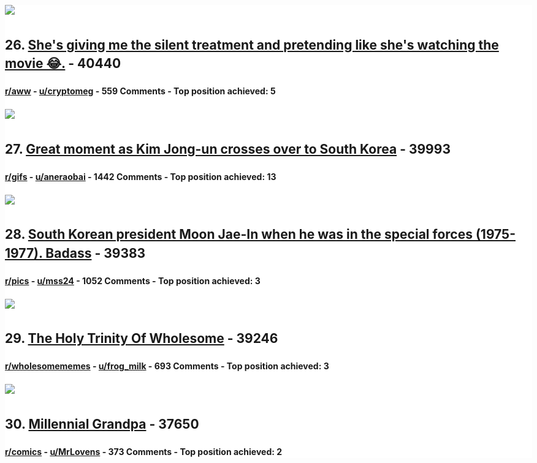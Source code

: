 <a href="https://www.bakadesuyo.com/2017/08/emotionally-intelligent/"><img src="https://b.thumbs.redditmedia.com/NuZlmvG_dSDIZZ9nyP_9-3E3S_aDd55AViXbvESIg_g.jpg"></img></a>

## 26. [She's giving me the silent treatment and pretending like she's watching the movie 😂.](http://reddit.com/r/aww/comments/8fbe5y/shes_giving_me_the_silent_treatment_and/) - 40440
#### [r/aww](http://reddit.com/r/aww) - [u/cryptomeg](http://reddit.com/u/cryptomeg) - 559 Comments - Top position achieved: 5

<a href="https://i.redd.it/6othqhcg7gu01.jpg"><img src="https://b.thumbs.redditmedia.com/8S6DEQ8_jNrlQhiCmqqujE2125QKg5oF3zM0H1N8fnI.jpg"></img></a>

## 27. [Great moment as Kim Jong-un crosses over to South Korea](http://reddit.com/r/gifs/comments/8f8dyz/great_moment_as_kim_jongun_crosses_over_to_south/) - 39993
#### [r/gifs](http://reddit.com/r/gifs) - [u/aneraobai](http://reddit.com/u/aneraobai) - 1442 Comments - Top position achieved: 13

<a href="https://i.imgur.com/kCFuyWN.gifv"><img src="https://b.thumbs.redditmedia.com/C3KocR53CZN3htAbgHI68AN0fitLaDG2C9DRjBJAzbo.jpg"></img></a>

## 28. [South Korean president Moon Jae-In when he was in the special forces (1975-1977). Badass](http://reddit.com/r/pics/comments/8fe7iy/south_korean_president_moon_jaein_when_he_was_in/) - 39383
#### [r/pics](http://reddit.com/r/pics) - [u/mss24](http://reddit.com/u/mss24) - 1052 Comments - Top position achieved: 3

<a href="https://i.redd.it/m4unnnvs2iu01.jpg"><img src="https://b.thumbs.redditmedia.com/6tVzOG8P8UzQ4OWGKPP-MLvaQpytT2mfiYgpSNeYUro.jpg"></img></a>

## 29. [The Holy Trinity Of Wholesome](http://reddit.com/r/wholesomememes/comments/8fdynn/the_holy_trinity_of_wholesome/) - 39246
#### [r/wholesomememes](http://reddit.com/r/wholesomememes) - [u/frog_milk](http://reddit.com/u/frog_milk) - 693 Comments - Top position achieved: 3

<a href="https://i.redd.it/udo90esuwhu01.png"><img src="https://b.thumbs.redditmedia.com/MZd7evEHQxhVhPex4jh7AuhQZXvskmY88T1znqz2mBQ.jpg"></img></a>

## 30. [Millennial Grandpa](http://reddit.com/r/comics/comments/8fbsnn/millennial_grandpa/) - 37650
#### [r/comics](http://reddit.com/r/comics) - [u/MrLovens](http://reddit.com/u/MrLovens) - 373 Comments - Top position achieved: 2
